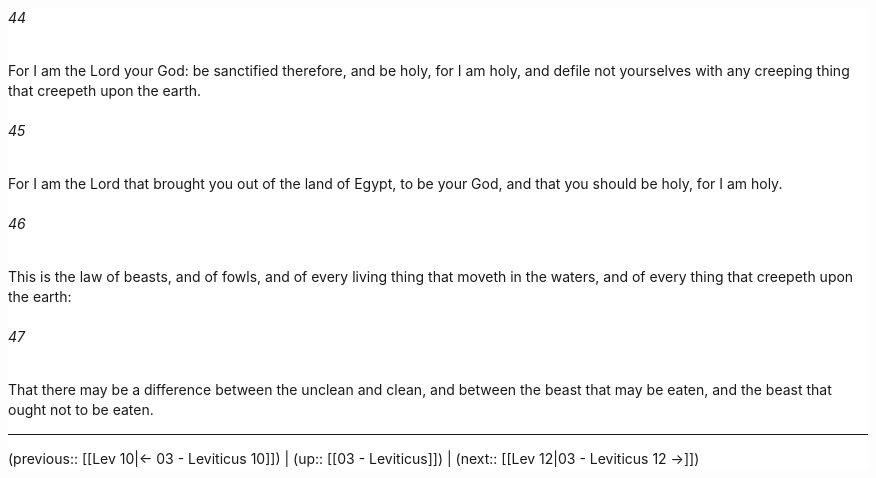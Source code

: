###### 44 
For I am the Lord your God: be sanctified therefore, and be holy, for I am holy, and defile not yourselves with any creeping thing that creepeth upon the earth. 

###### 45 
For I am the Lord that brought you out of the land of Egypt, to be your God, and that you should be holy, for I am holy. 

###### 46 
This is the law of beasts, and of fowls, and of every living thing that moveth in the waters, and of every thing that creepeth upon the earth: 

###### 47 
That there may be a difference between the unclean and clean, and between the beast that may be eaten, and the beast that ought not to be eaten.

***

(previous:: [[Lev 10|← 03 - Leviticus 10]]) | (up:: [[03 - Leviticus]]) | (next:: [[Lev 12|03 - Leviticus 12 →]])
